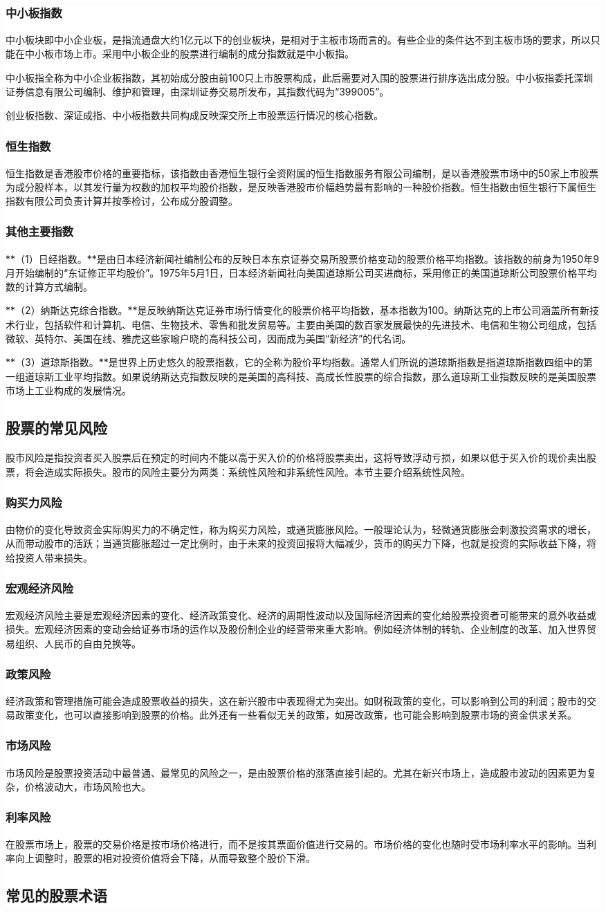### 中小板指数

中小板块即中小企业板，是指流通盘大约1亿元以下的创业板块，是相对于主板市场而言的。有些企业的条件达不到主板市场的要求，所以只能在中小板市场上市。采用中小板企业的股票进行编制的成分指数就是中小板指。

中小板指全称为中小企业板指数，其初始成分股由前100只上市股票构成，此后需要对入围的股票进行排序选出成分股。中小板指委托深圳证券信息有限公司编制、维护和管理，由深圳证券交易所发布，其指数代码为“399005”。

创业板指数、深证成指、中小板指数共同构成反映深交所上市股票运行情况的核心指数。

### 恒生指数

恒生指数是香港股市价格的重要指标，该指数由香港恒生银行全资附属的恒生指数服务有限公司编制，是以香港股票市场中的50家上市股票为成分股样本，以其发行量为权数的加权平均股价指数，是反映香港股市价幅趋势最有影响的一种股价指数。恒生指数由恒生银行下属恒生指数有限公司负责计算并按季检讨，公布成分股调整。

### 其他主要指数

**（1）日经指数。**是由日本经济新闻社编制公布的反映日本东京证券交易所股票价格变动的股票价格平均指数。该指数的前身为1950年9月开始编制的“东证修正平均股价”。1975年5月1日，日本经济新闻社向美国道琼斯公司买进商标，采用修正的美国道琼斯公司股票价格平均数的计算方式编制。

**（2）纳斯达克综合指数。**是反映纳斯达克证券市场行情变化的股票价格平均指数，基本指数为100。纳斯达克的上市公司涵盖所有新技术行业，包括软件和计算机、电信、生物技术、零售和批发贸易等。主要由美国的数百家发展最快的先进技术、电信和生物公司组成，包括微软、英特尔、美国在线、雅虎这些家喻户晓的高科技公司，因而成为美国“新经济”的代名词。

**（3）道琼斯指数。**是世界上历史悠久的股票指数，它的全称为股价平均指数。通常人们所说的道琼斯指数是指道琼斯指数四组中的第一组道琼斯工业平均指数。如果说纳斯达克指数反映的是美国的高科技、高成长性股票的综合指数，那么道琼斯工业指数反映的是美国股票市场上工业构成的发展情况。

## 股票的常见风险

股市风险是指投资者买入股票后在预定的时间内不能以高于买入价的价格将股票卖出，这将导致浮动亏损，如果以低于买入价的现价卖出股票，将会造成实际损失。股市的风险主要分为两类：系统性风险和非系统性风险。本节主要介绍系统性风险。

### 购买力风险

由物价的变化导致资金实际购买力的不确定性，称为购买力风险，或通货膨胀风险。一般理论认为，轻微通货膨胀会刺激投资需求的增长，从而带动股市的活跃；当通货膨胀超过一定比例时，由于未来的投资回报将大幅减少，货币的购买力下降，也就是投资的实际收益下降，将给投资人带来损失。

### 宏观经济风险

宏观经济风险主要是宏观经济因素的变化、经济政策变化、经济的周期性波动以及国际经济因素的变化给股票投资者可能带来的意外收益或损失。宏观经济因素的变动会给证券市场的运作以及股份制企业的经营带来重大影响。例如经济体制的转轨、企业制度的改革、加入世界贸易组织、人民币的自由兑换等。

### 政策风险

经济政策和管理措施可能会造成股票收益的损失，这在新兴股市中表现得尤为突出。如财税政策的变化，可以影响到公司的利润；股市的交易政策变化，也可以直接影响到股票的价格。此外还有一些看似无关的政策，如房改政策，也可能会影响到股票市场的资金供求关系。

### 市场风险

市场风险是股票投资活动中最普通、最常见的风险之一，是由股票价格的涨落直接引起的。尤其在新兴市场上，造成股市波动的因素更为复杂，价格波动大，市场风险也大。

### 利率风险

在股票市场上，股票的交易价格是按市场价格进行，而不是按其票面价值进行交易的。市场价格的变化也随时受市场利率水平的影响。当利率向上调整时，股票的相对投资价值将会下降，从而导致整个股价下滑。

## 常见的股票术语
